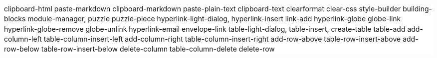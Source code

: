 <td>clipboard-html</td>
</tr>
<tr>
<td>paste-markdown</td>
<td>clipboard-markdown</td>
</tr>
<tr>
<td>paste-plain-text</td>
<td>clipboard-text</td>
</tr>
<tr>
<td>clearformat</td>
<td>clear-css</td>
</tr>
<tr>
<td>style-builder</td>
<td>building-blocks</td>
</tr>
<tr>
<td>module-manager, puzzle</td>
<td>puzzle-piece</td>
</tr>
<tr>
<td>hyperlink-light-dialog, hyperlink-insert</td>
<td>link-add</td>
</tr>
<tr>
<td>hyperlink-globe</td>
<td>globe-link</td>
</tr>
<tr>
<td>hyperlink-globe-remove</td>
<td>globe-unlink</td>
</tr>
<tr>
<td>hyperlink-email</td>
<td>envelope-link</td>
</tr>
<tr>
<td>table-light-dialog, table-insert, create-table</td>
<td>table-add</td>
</tr>
<tr>
<td>add-column-left</td>
<td>table-column-insert-left</td>
</tr>
<tr>
<td>add-column-right</td>
<td>table-column-insert-right</td>
</tr>
<tr>
<td>add-row-above</td>
<td>table-row-insert-above</td>
</tr>
<tr>
<td>add-row-below</td>
<td>table-row-insert-below</td>
</tr>
<tr>
<td>delete-column</td>
<td>table-column-delete</td>
</tr>
<tr>
<td>delete-row</td>